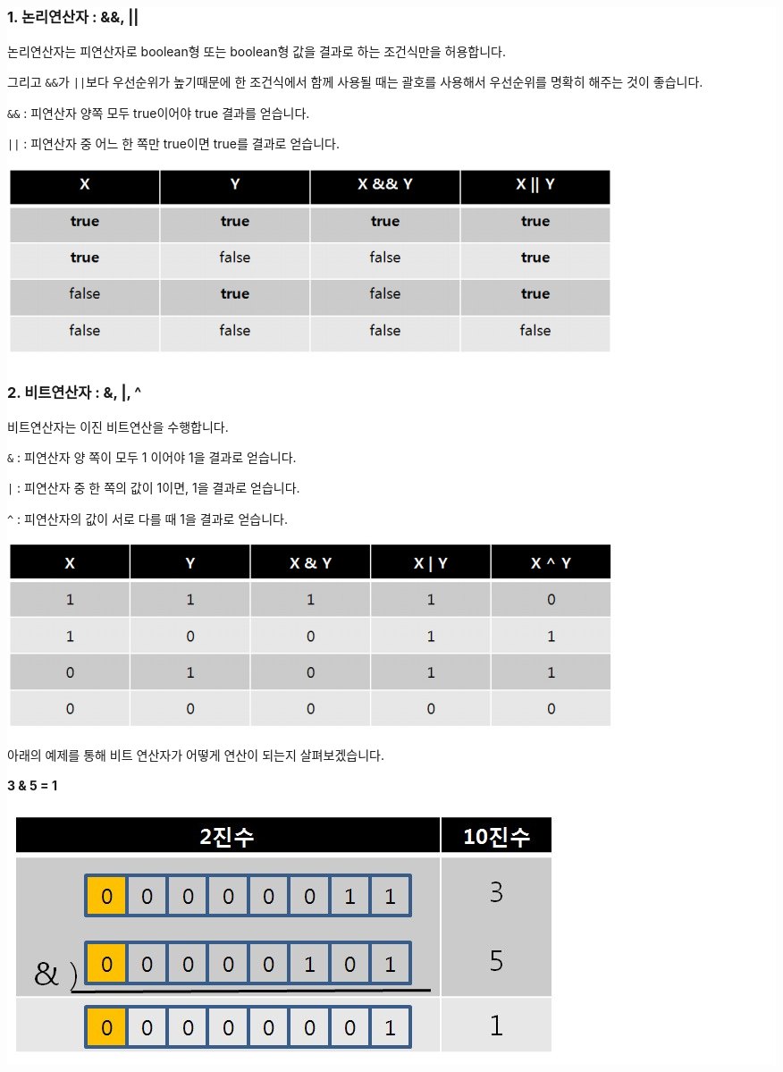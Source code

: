 ### 1. 논리연산자 : &&, ||

논리연산자는 피연산자로 boolean형 또는 boolean형 값을 결과로 하는 조건식만을 허용합니다.

그리고 `&&`가 `||`보다 우선순위가 높기때문에 한 조건식에서 함께 사용될 때는 괄호를 사용해서 우선순위를 명확히 해주는 것이 좋습니다.

`&&` : 피연산자 양쪽 모두 true이어야 true 결과를 얻습니다.

`||` : 피연산자 중 어느 한 쪽만 true이면 true를 결과로 얻습니다.

![그림9. 20171207_009_Logical-operator](/assets/img/java/20140919/20171207_009_Logical-operator.jpg)

### 2. 비트연산자 : &, |, ^

비트연산자는 이진 비트연산을 수행합니다.

`&` : 피연산자 양 쪽이 모두 1 이어야 1을 결과로 얻습니다.

`|` : 피연산자 중 한 쪽의 값이 1이면, 1을 결과로 얻습니다.

`^` : 피연산자의 값이 서로 다를 때 1을 결과로 얻습니다.

![그림10. 20171207_010_Bitwise-operator](/assets/img/java/20140919/20171207_010_Bitwise-operator.jpg)

아래의 예제를 통해 비트 연산자가 어떻게 연산이 되는지 살펴보겠습니다.

**3 & 5 = 1**

![그림11. 20171207_011_Bitwise-operator-ex-1](/assets/img/java/20140919/20171207_011_Bitwise-operator-ex-1.jpg)
